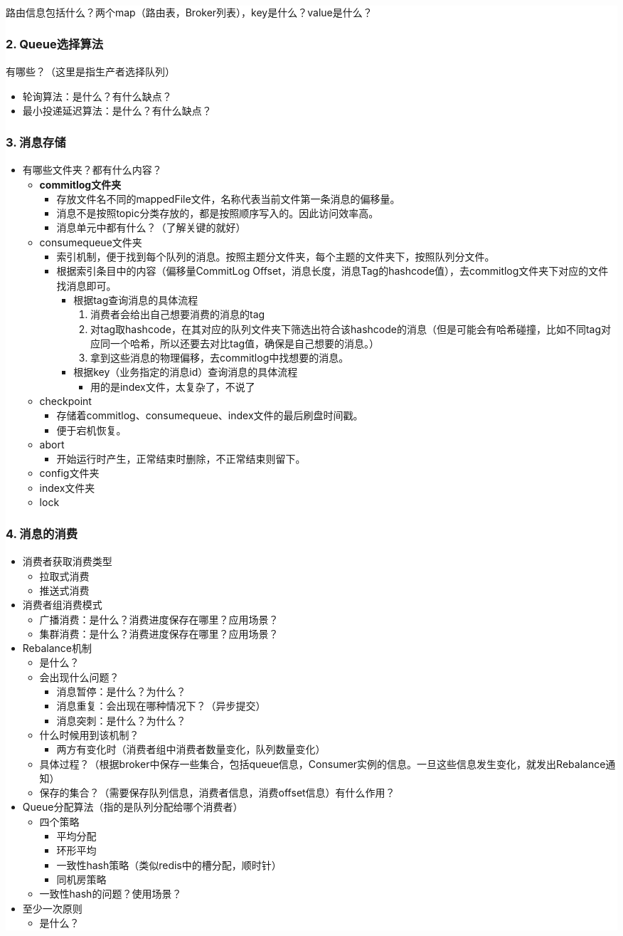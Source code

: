 路由信息包括什么？两个map（路由表，Broker列表），key是什么？value是什么？



### 2. Queue选择算法

有哪些？（这里是指生产者选择队列）

- 轮询算法：是什么？有什么缺点？
- 最小投递延迟算法：是什么？有什么缺点？



### 3. 消息存储

- 有哪些文件夹？都有什么内容？
  - **commitlog文件夹**
    - 存放文件名不同的mappedFile文件，名称代表当前文件第一条消息的偏移量。
    - 消息不是按照topic分类存放的，都是按照顺序写入的。因此访问效率高。
    - 消息单元中都有什么？（了解关键的就好）
  - consumequeue文件夹
    - 索引机制，便于找到每个队列的消息。按照主题分文件夹，每个主题的文件夹下，按照队列分文件。
    - 根据索引条目中的内容（偏移量CommitLog Offset，消息长度，消息Tag的hashcode值），去commitlog文件夹下对应的文件找消息即可。
      - 根据tag查询消息的具体流程
        1. 消费者会给出自己想要消费的消息的tag
        2. 对tag取hashcode，在其对应的队列文件夹下筛选出符合该hashcode的消息（但是可能会有哈希碰撞，比如不同tag对应同一个哈希，所以还要去对比tag值，确保是自己想要的消息。）
        3. 拿到这些消息的物理偏移，去commitlog中找想要的消息。
      - 根据key（业务指定的消息id）查询消息的具体流程
        - 用的是index文件，太复杂了，不说了
  - checkpoint
    - 存储着commitlog、consumequeue、index文件的最后刷盘时间戳。
    - 便于宕机恢复。
  - abort
    - 开始运行时产生，正常结束时删除，不正常结束则留下。
  - config文件夹
  - index文件夹
  - lock



### 4. 消息的消费

- 消费者获取消费类型
  - 拉取式消费
  - 推送式消费
- 消费者组消费模式
  - 广播消费：是什么？消费进度保存在哪里？应用场景？
  - 集群消费：是什么？消费进度保存在哪里？应用场景？
- Rebalance机制
  - 是什么？
  - 会出现什么问题？
    - 消息暂停：是什么？为什么？
    - 消息重复：会出现在哪种情况下？（异步提交）
    - 消息突刺：是什么？为什么？
  - 什么时候用到该机制？
    - 两方有变化时（消费者组中消费者数量变化，队列数量变化）
  - 具体过程？（根据broker中保存一些集合，包括queue信息，Consumer实例的信息。一旦这些信息发生变化，就发出Rebalance通知）
  - 保存的集合？（需要保存队列信息，消费者信息，消费offset信息）有什么作用？
- Queue分配算法（指的是队列分配给哪个消费者）
  - 四个策略
    - 平均分配
    - 环形平均
    - 一致性hash策略（类似redis中的槽分配，顺时针）
    - 同机房策略
  - 一致性hash的问题？使用场景？
- 至少一次原则
  - 是什么？